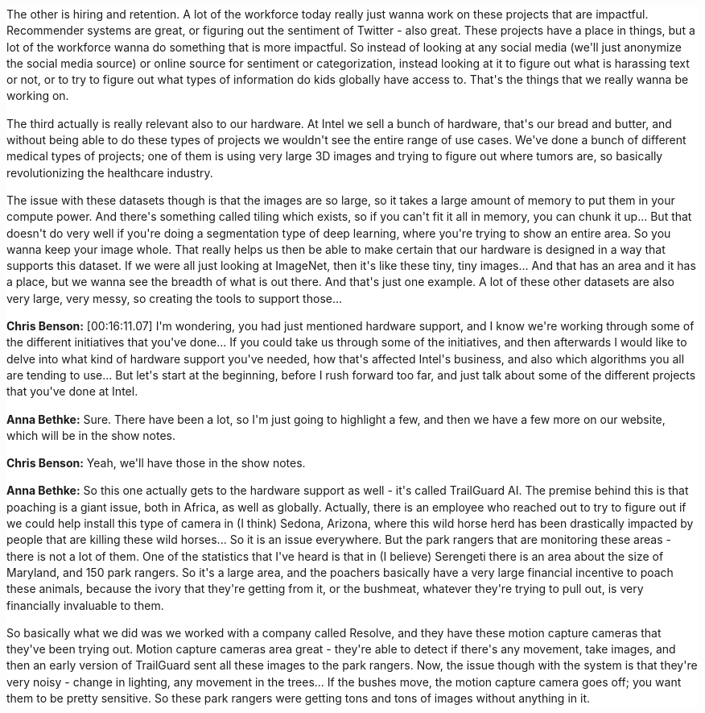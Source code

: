 The other is hiring and retention. A lot of the workforce today really just wanna work on these projects that are impactful. Recommender systems are great, or figuring out the sentiment of Twitter - also great. These projects have a place in things, but a lot of the workforce wanna do something that is more impactful. So instead of looking at any social media (we'll just anonymize the social media source) or online source for sentiment or categorization, instead looking at it to figure out what is harassing text or not, or to try to figure out what types of information do kids globally have access to. That's the things that we really wanna be working on.

The third actually is really relevant also to our hardware. At Intel we sell a bunch of hardware, that's our bread and butter, and without being able to do these types of projects we wouldn't see the entire range of use cases. We've done a bunch of different medical types of projects; one of them is using very large 3D images and trying to figure out where tumors are, so basically revolutionizing the healthcare industry.

The issue with these datasets though is that the images are so large, so it takes a large amount of memory to put them in your compute power. And there's something called tiling which exists, so if you can't fit it all in memory, you can chunk it up... But that doesn't do very well if you're doing a segmentation type of deep learning, where you're trying to show an entire area. So you wanna keep your image whole. That really helps us then be able to make certain that our hardware is designed in a way that supports this dataset. If we were all just looking at ImageNet, then it's like these tiny, tiny images... And that has an area and it has a place, but we wanna see the breadth of what is out there. And that's just one example. A lot of these other datasets are also very large, very messy, so creating the tools to support those...

**Chris Benson:** \[00:16:11.07\] I'm wondering, you had just mentioned hardware support, and I know we're working through some of the different initiatives that you've done... If you could take us through some of the initiatives, and then afterwards I would like to delve into what kind of hardware support you've needed, how that's affected Intel's business, and also which algorithms you all are tending to use... But let's start at the beginning, before I rush forward too far, and just talk about some of the different projects that you've done at Intel.

**Anna Bethke:** Sure. There have been a lot, so I'm just going to highlight a few, and then we have a few more on our website, which will be in the show notes.

**Chris Benson:** Yeah, we'll have those in the show notes.

**Anna Bethke:** So this one actually gets to the hardware support as well - it's called TrailGuard AI. The premise behind this is that poaching is a giant issue, both in Africa, as well as globally. Actually, there is an employee who reached out to try to figure out if we could help install this type of camera in (I think) Sedona, Arizona, where this wild horse herd has been drastically impacted by people that are killing these wild horses... So it is an issue everywhere. But the park rangers that are monitoring these areas - there is not a lot of them. One of the statistics that I've heard is that in (I believe) Serengeti there is an area about the size of Maryland, and 150 park rangers. So it's a large area, and the poachers basically have a very large financial incentive to poach these animals, because the ivory that they're getting from it, or the bushmeat, whatever they're trying to pull out, is very financially invaluable to them.

So basically what we did was we worked with a company called Resolve, and they have these motion capture cameras that they've been trying out. Motion capture cameras area great - they're able to detect if there's any movement, take images, and then an early version of TrailGuard sent all these images to the park rangers. Now, the issue though with the system is that they're very noisy - change in lighting, any movement in the trees... If the bushes move, the motion capture camera goes off; you want them to be pretty sensitive. So these park rangers were getting tons and tons of images without anything in it.
